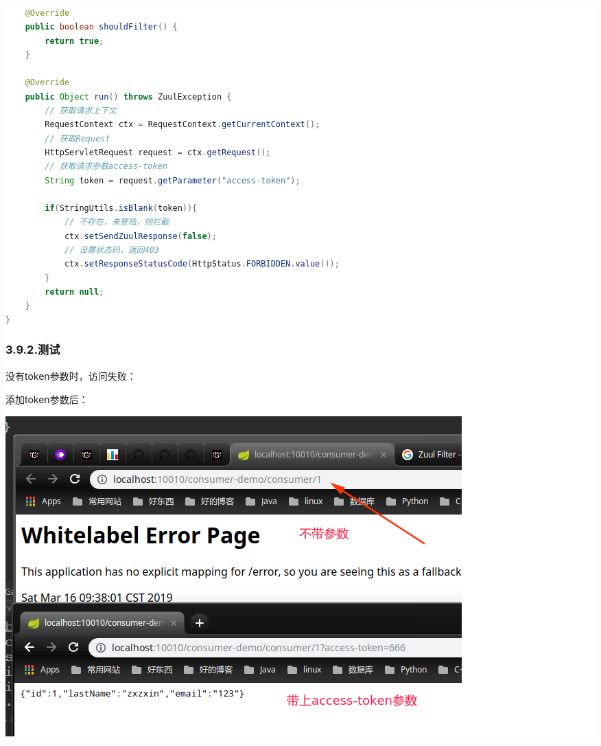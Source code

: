```java
    @Override
    public boolean shouldFilter() {
        return true;
    }

    @Override
    public Object run() throws ZuulException {
        // 获取请求上下文
        RequestContext ctx = RequestContext.getCurrentContext();
        // 获取Request
        HttpServletRequest request = ctx.getRequest();
        // 获取请求参数access-token
        String token = request.getParameter("access-token");

        if(StringUtils.isBlank(token)){
            // 不存在，未登陆，则拦截
            ctx.setSendZuulResponse(false);
            // 设置状态码，返回403
            ctx.setResponseStatusCode(HttpStatus.FORBIDDEN.value());
        }
        return null;
    }
}
```

### 3.9.2.测试

没有token参数时，访问失败：

添加token参数后：

![zx_11.png](assets3/zx_11.png)
